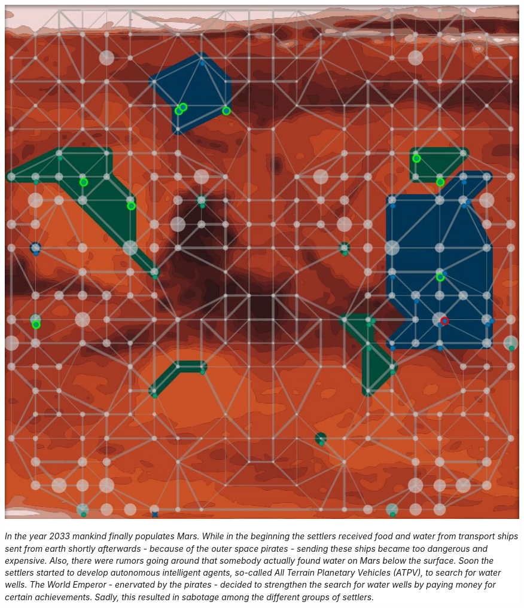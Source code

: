  <img src="mapc2012.jpg">
</video>

*In the year 2033 mankind finally populates Mars. While in the beginning the settlers received food and water from transport ships sent from earth shortly afterwards - because of the outer space pirates - sending these ships became too dangerous and expensive. Also, there were rumors going around that somebody actually found water on Mars below the surface. Soon the settlers started to develop autonomous intelligent agents, so-called All Terrain Planetary Vehicles (ATPV), to search for water wells. The World Emperor - enervated by the pirates - decided to strengthen the search for water wells by paying money for certain achievements. Sadly, this resulted in sabotage among the different groups of settlers.*
